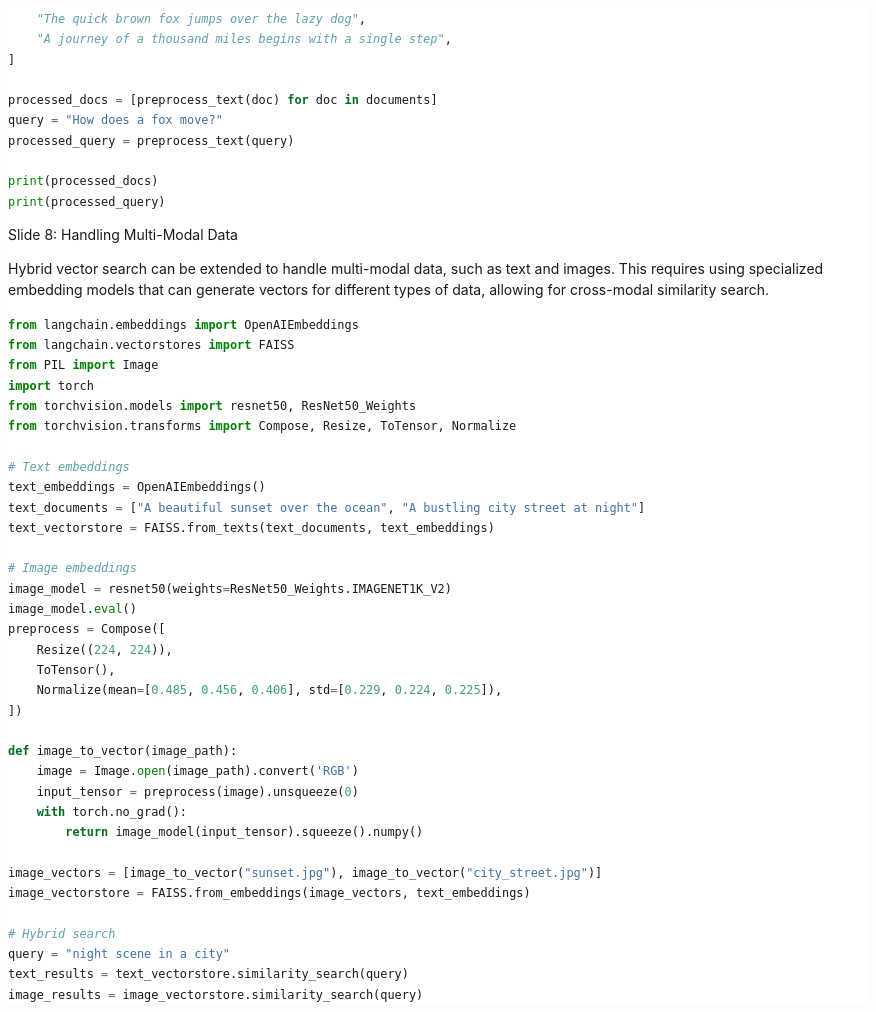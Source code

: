 ```python
    "The quick brown fox jumps over the lazy dog",
    "A journey of a thousand miles begins with a single step",
]

processed_docs = [preprocess_text(doc) for doc in documents]
query = "How does a fox move?"
processed_query = preprocess_text(query)

print(processed_docs)
print(processed_query)
```

Slide 8: Handling Multi-Modal Data

Hybrid vector search can be extended to handle multi-modal data, such as text and images. This requires using specialized embedding models that can generate vectors for different types of data, allowing for cross-modal similarity search.

```python
from langchain.embeddings import OpenAIEmbeddings
from langchain.vectorstores import FAISS
from PIL import Image
import torch
from torchvision.models import resnet50, ResNet50_Weights
from torchvision.transforms import Compose, Resize, ToTensor, Normalize

# Text embeddings
text_embeddings = OpenAIEmbeddings()
text_documents = ["A beautiful sunset over the ocean", "A bustling city street at night"]
text_vectorstore = FAISS.from_texts(text_documents, text_embeddings)

# Image embeddings
image_model = resnet50(weights=ResNet50_Weights.IMAGENET1K_V2)
image_model.eval()
preprocess = Compose([
    Resize((224, 224)),
    ToTensor(),
    Normalize(mean=[0.485, 0.456, 0.406], std=[0.229, 0.224, 0.225]),
])

def image_to_vector(image_path):
    image = Image.open(image_path).convert('RGB')
    input_tensor = preprocess(image).unsqueeze(0)
    with torch.no_grad():
        return image_model(input_tensor).squeeze().numpy()

image_vectors = [image_to_vector("sunset.jpg"), image_to_vector("city_street.jpg")]
image_vectorstore = FAISS.from_embeddings(image_vectors, text_embeddings)

# Hybrid search
query = "night scene in a city"
text_results = text_vectorstore.similarity_search(query)
image_results = image_vectorstore.similarity_search(query)
```
